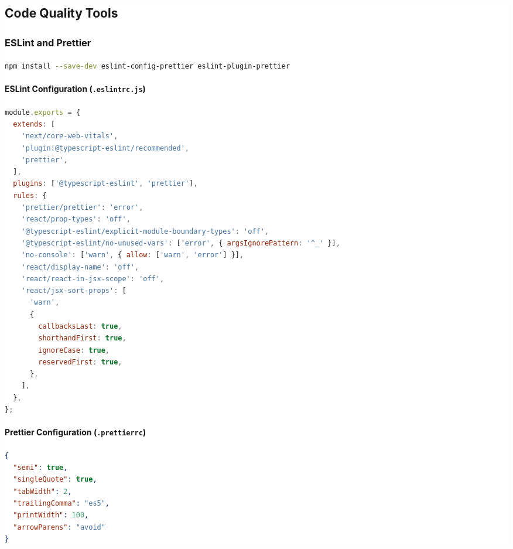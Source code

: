 ```
```

## Code Quality Tools

### ESLint and Prettier

```bash
npm install --save-dev eslint-config-prettier eslint-plugin-prettier
```

#### ESLint Configuration (`.eslintrc.js`)

```javascript
module.exports = {
  extends: [
    'next/core-web-vitals',
    'plugin:@typescript-eslint/recommended',
    'prettier',
  ],
  plugins: ['@typescript-eslint', 'prettier'],
  rules: {
    'prettier/prettier': 'error',
    'react/prop-types': 'off',
    '@typescript-eslint/explicit-module-boundary-types': 'off',
    '@typescript-eslint/no-unused-vars': ['error', { argsIgnorePattern: '^_' }],
    'no-console': ['warn', { allow: ['warn', 'error'] }],
    'react/display-name': 'off',
    'react/react-in-jsx-scope': 'off',
    'react/jsx-sort-props': [
      'warn',
      {
        callbacksLast: true,
        shorthandFirst: true,
        ignoreCase: true,
        reservedFirst: true,
      },
    ],
  },
};
```

#### Prettier Configuration (`.prettierrc`)

```json
{
  "semi": true,
  "singleQuote": true,
  "tabWidth": 2,
  "trailingComma": "es5",
  "printWidth": 100,
  "arrowParens": "avoid"
}
```
